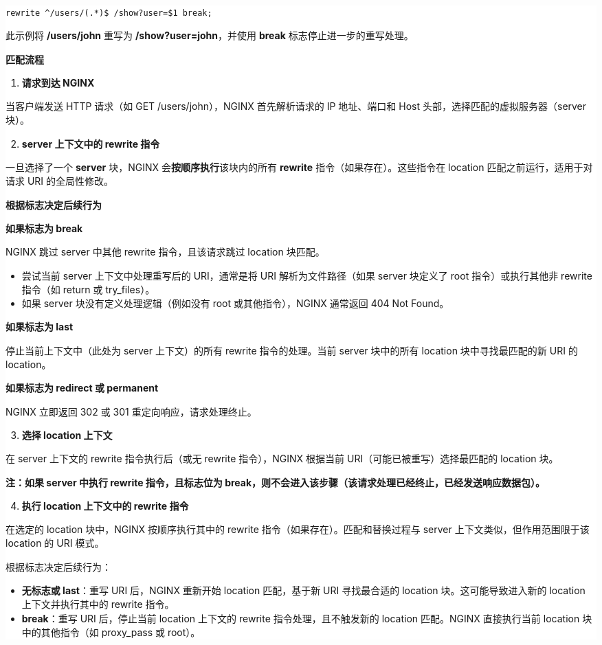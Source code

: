 ```nginx
rewrite ^/users/(.*)$ /show?user=$1 break;
```

此示例将 **/users/john** 重写为 **/show?user=john**，并使用 **break** 标志停止进一步的重写处理。



**匹配流程**

1. **请求到达 NGINX**

当客户端发送 HTTP 请求（如 GET /users/john），NGINX 首先解析请求的 IP 地址、端口和 Host 头部，选择匹配的虚拟服务器（server 块）。



2. **server 上下文中的 rewrite 指令**

一旦选择了一个 **server** 块，NGINX 会**按顺序执行**该块内的所有 **rewrite** 指令（如果存在）。这些指令在 location 匹配之前运行，适用于对请求 URI 的全局性修改。



**根据标志决定后续行为**

**如果标志为 break**

NGINX 跳过 server 中其他 rewrite 指令，且该请求跳过 location 块匹配。

- 尝试当前 server 上下文中处理重写后的 URI，通常是将 URI 解析为文件路径（如果 server 块定义了 root 指令）或执行其他非 rewrite 指令（如 return 或 try_files）。
- 如果 server 块没有定义处理逻辑（例如没有 root 或其他指令），NGINX 通常返回 404 Not Found。



**如果标志为 last**

停止当前上下文中（此处为 server 上下文）的所有 rewrite 指令的处理。当前 server 块中的所有 location 块中寻找最匹配的新 URI 的 location。



**如果标志为 redirect 或 permanent**

NGINX 立即返回 302 或 301 重定向响应，请求处理终止。



3. **选择 location 上下文**

在 server 上下文的 rewrite 指令执行后（或无 rewrite 指令），NGINX 根据当前 URI（可能已被重写）选择最匹配的 location 块。



**注：如果 server 中执行 rewrite 指令，且标志位为 break，则不会进入该步骤（该请求处理已经终止，已经发送响应数据包）。**



4. **执行 location 上下文中的 rewrite 指令**

在选定的 location 块中，NGINX 按顺序执行其中的 rewrite 指令（如果存在）。匹配和替换过程与 server 上下文类似，但作用范围限于该 location 的 URI 模式。



根据标志决定后续行为：

- **无标志或 last**：重写 URI 后，NGINX 重新开始 location 匹配，基于新 URI 寻找最合适的 location 块。这可能导致进入新的 location 上下文并执行其中的 rewrite 指令。
- **break**：重写 URI 后，停止当前 location 上下文的 rewrite 指令处理，且不触发新的 location 匹配。NGINX 直接执行当前 location 块中的其他指令（如 proxy_pass 或 root）。
